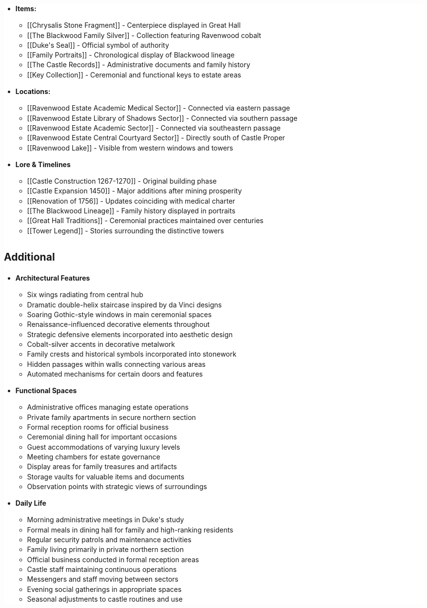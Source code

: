 - **Items:**
	- [[Chrysalis Stone Fragment]] - Centerpiece displayed in Great Hall
	- [[The Blackwood Family Silver]] - Collection featuring Ravenwood cobalt
	- [[Duke's Seal]] - Official symbol of authority
	- [[Family Portraits]] - Chronological display of Blackwood lineage
	- [[The Castle Records]] - Administrative documents and family history
	- [[Key Collection]] - Ceremonial and functional keys to estate areas

- **Locations:** 
	- [[Ravenwood Estate Academic Medical Sector]] - Connected via eastern passage
	- [[Ravenwood Estate Library of Shadows Sector]] - Connected via southern passage
	- [[Ravenwood Estate Academic Sector]] - Connected via southeastern passage
	- [[Ravenwood Estate Central Courtyard Sector]] - Directly south of Castle Proper
	- [[Ravenwood Lake]] - Visible from western windows and towers

- **Lore & Timelines**
	- [[Castle Construction 1267-1270]] - Original building phase
	- [[Castle Expansion 1450]] - Major additions after mining prosperity
	- [[Renovation of 1756]] - Updates coinciding with medical charter
	- [[The Blackwood Lineage]] - Family history displayed in portraits
	- [[Great Hall Traditions]] - Ceremonial practices maintained over centuries
	- [[Tower Legend]] - Stories surrounding the distinctive towers

## Additional

- **Architectural Features**
	- Six wings radiating from central hub
	- Dramatic double-helix staircase inspired by da Vinci designs
	- Soaring Gothic-style windows in main ceremonial spaces
	- Renaissance-influenced decorative elements throughout
	- Strategic defensive elements incorporated into aesthetic design
	- Cobalt-silver accents in decorative metalwork
	- Family crests and historical symbols incorporated into stonework
	- Hidden passages within walls connecting various areas
	- Automated mechanisms for certain doors and features

- **Functional Spaces**
	- Administrative offices managing estate operations
	- Private family apartments in secure northern section
	- Formal reception rooms for official business
	- Ceremonial dining hall for important occasions
	- Guest accommodations of varying luxury levels
	- Meeting chambers for estate governance
	- Display areas for family treasures and artifacts
	- Storage vaults for valuable items and documents
	- Observation points with strategic views of surroundings

- **Daily Life**
	- Morning administrative meetings in Duke's study
	- Formal meals in dining hall for family and high-ranking residents
	- Regular security patrols and maintenance activities
	- Family living primarily in private northern section
	- Official business conducted in formal reception areas
	- Castle staff maintaining continuous operations
	- Messengers and staff moving between sectors
	- Evening social gatherings in appropriate spaces
	- Seasonal adjustments to castle routines and use
